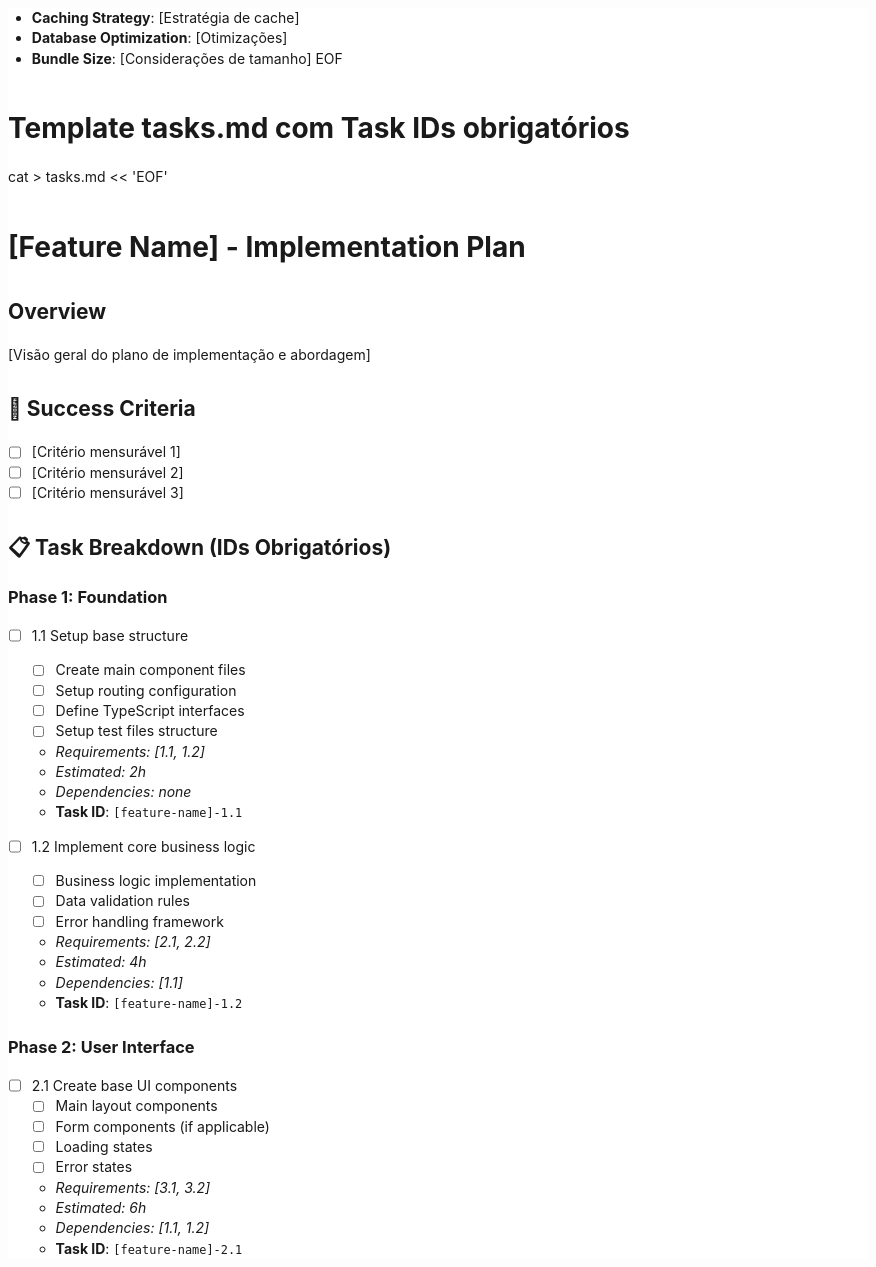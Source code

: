 - **Caching Strategy**: [Estratégia de cache]
- **Database Optimization**: [Otimizações]
- **Bundle Size**: [Considerações de tamanho]
EOF

# Template tasks.md com Task IDs obrigatórios
cat > tasks.md << 'EOF'
# [Feature Name] - Implementation Plan

## Overview
[Visão geral do plano de implementação e abordagem]

## 🎯 Success Criteria
- [ ] [Critério mensurável 1]
- [ ] [Critério mensurável 2]
- [ ] [Critério mensurável 3]

## 📋 Task Breakdown (IDs Obrigatórios)

### Phase 1: Foundation
- [ ] 1.1 Setup base structure
  - [ ] Create main component files
  - [ ] Setup routing configuration
  - [ ] Define TypeScript interfaces
  - [ ] Setup test files structure
  - _Requirements: [1.1, 1.2]_
  - _Estimated: 2h_
  - _Dependencies: none_
  - **Task ID**: `[feature-name]-1.1`

- [ ] 1.2 Implement core business logic
  - [ ] Business logic implementation
  - [ ] Data validation rules
  - [ ] Error handling framework
  - _Requirements: [2.1, 2.2]_
  - _Estimated: 4h_
  - _Dependencies: [1.1]_
  - **Task ID**: `[feature-name]-1.2`

### Phase 2: User Interface
- [ ] 2.1 Create base UI components
  - [ ] Main layout components
  - [ ] Form components (if applicable)
  - [ ] Loading states
  - [ ] Error states
  - _Requirements: [3.1, 3.2]_
  - _Estimated: 6h_
  - _Dependencies: [1.1, 1.2]_
  - **Task ID**: `[feature-name]-2.1`
